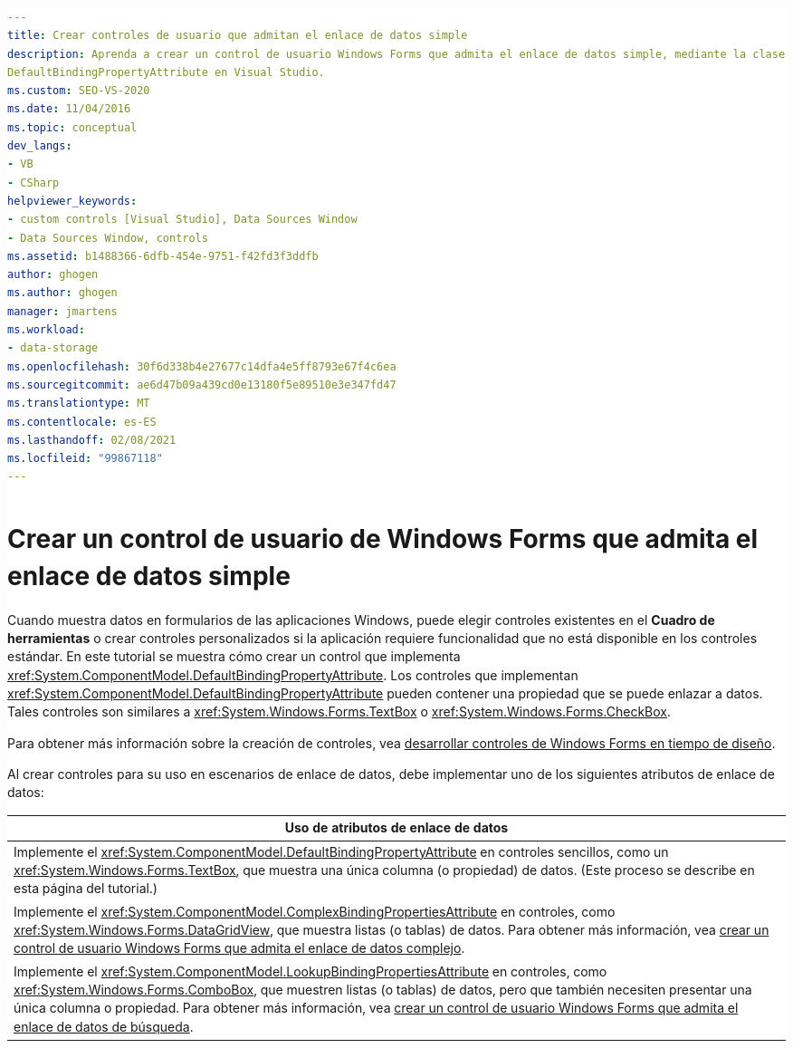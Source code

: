 ```yaml
---
title: Crear controles de usuario que admitan el enlace de datos simple
description: Aprenda a crear un control de usuario Windows Forms que admita el enlace de datos simple, mediante la clase DefaultBindingPropertyAttribute en Visual Studio.
ms.custom: SEO-VS-2020
ms.date: 11/04/2016
ms.topic: conceptual
dev_langs:
- VB
- CSharp
helpviewer_keywords:
- custom controls [Visual Studio], Data Sources Window
- Data Sources Window, controls
ms.assetid: b1488366-6dfb-454e-9751-f42fd3f3ddfb
author: ghogen
ms.author: ghogen
manager: jmartens
ms.workload:
- data-storage
ms.openlocfilehash: 30f6d338b4e27677c14dfa4e5ff8793e67f4c6ea
ms.sourcegitcommit: ae6d47b09a439cd0e13180f5e89510e3e347fd47
ms.translationtype: MT
ms.contentlocale: es-ES
ms.lasthandoff: 02/08/2021
ms.locfileid: "99867118"
---
```

# <a name="create-a-windows-forms-user-control-that-supports-simple-data-binding"></a>Crear un control de usuario de Windows Forms que admita el enlace de datos simple

Cuando muestra datos en formularios de las aplicaciones Windows, puede elegir controles existentes en el **Cuadro de herramientas** o crear controles personalizados si la aplicación requiere funcionalidad que no está disponible en los controles estándar. En este tutorial se muestra cómo crear un control que implementa <xref:System.ComponentModel.DefaultBindingPropertyAttribute>. Los controles que implementan <xref:System.ComponentModel.DefaultBindingPropertyAttribute> pueden contener una propiedad que se puede enlazar a datos. Tales controles son similares a <xref:System.Windows.Forms.TextBox> o <xref:System.Windows.Forms.CheckBox>.

Para obtener más información sobre la creación de controles, vea [desarrollar controles de Windows Forms en tiempo de diseño](/dotnet/framework/winforms/controls/developing-windows-forms-controls-at-design-time).

Al crear controles para su uso en escenarios de enlace de datos, debe implementar uno de los siguientes atributos de enlace de datos:

|Uso de atributos de enlace de datos|
| - |
|Implemente el <xref:System.ComponentModel.DefaultBindingPropertyAttribute> en controles sencillos, como un <xref:System.Windows.Forms.TextBox>, que muestra una única columna (o propiedad) de datos. (Este proceso se describe en esta página del tutorial.)|
|Implemente el <xref:System.ComponentModel.ComplexBindingPropertiesAttribute> en controles, como <xref:System.Windows.Forms.DataGridView>, que muestra listas (o tablas) de datos. Para obtener más información, vea [crear un control de usuario Windows Forms que admita el enlace de datos complejo](../data-tools/create-a-windows-forms-user-control-that-supports-complex-data-binding.md).|
|Implemente el <xref:System.ComponentModel.LookupBindingPropertiesAttribute> en controles, como <xref:System.Windows.Forms.ComboBox>, que muestren listas (o tablas) de datos, pero que también necesiten presentar una única columna o propiedad. Para obtener más información, vea [crear un control de usuario Windows Forms que admita el enlace de datos de búsqueda](../data-tools/create-a-windows-forms-user-control-that-supports-lookup-data-binding.md).|
